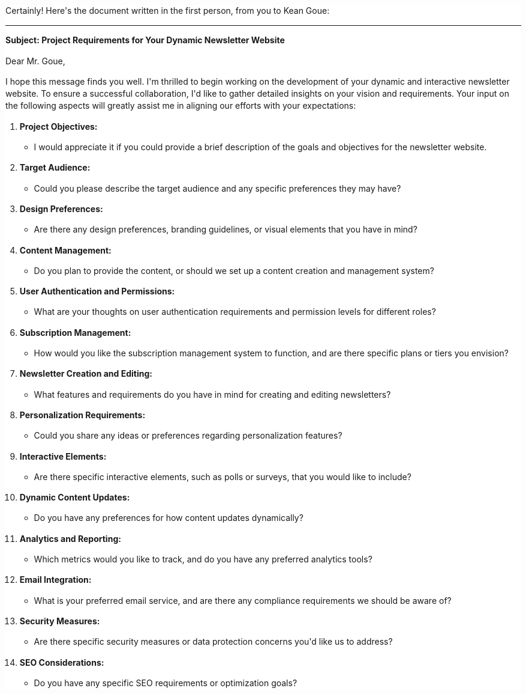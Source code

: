 Certainly! Here's the document written in the first person, from you to Kean Goue:

---

**Subject: Project Requirements for Your Dynamic Newsletter Website**

Dear Mr. Goue,

I hope this message finds you well. I'm thrilled to begin working on the development of your dynamic and interactive newsletter website. To ensure a successful collaboration, I'd like to gather detailed insights on your vision and requirements. Your input on the following aspects will greatly assist me in aligning our efforts with your expectations:

1. **Project Objectives:**
   - I would appreciate it if you could provide a brief description of the goals and objectives for the newsletter website.

2. **Target Audience:**
   - Could you please describe the target audience and any specific preferences they may have?

3. **Design Preferences:**
   - Are there any design preferences, branding guidelines, or visual elements that you have in mind?

4. **Content Management:**
   - Do you plan to provide the content, or should we set up a content creation and management system?

5. **User Authentication and Permissions:**
   - What are your thoughts on user authentication requirements and permission levels for different roles?

6. **Subscription Management:**
   - How would you like the subscription management system to function, and are there specific plans or tiers you envision?

7. **Newsletter Creation and Editing:**
   - What features and requirements do you have in mind for creating and editing newsletters?

8. **Personalization Requirements:**
   - Could you share any ideas or preferences regarding personalization features?

9. **Interactive Elements:**
   - Are there specific interactive elements, such as polls or surveys, that you would like to include?

10. **Dynamic Content Updates:**
    - Do you have any preferences for how content updates dynamically?

11. **Analytics and Reporting:**
    - Which metrics would you like to track, and do you have any preferred analytics tools?

12. **Email Integration:**
    - What is your preferred email service, and are there any compliance requirements we should be aware of?

13. **Security Measures:**
    - Are there specific security measures or data protection concerns you'd like us to address?

14. **SEO Considerations:**
    - Do you have any specific SEO requirements or optimization goals?
